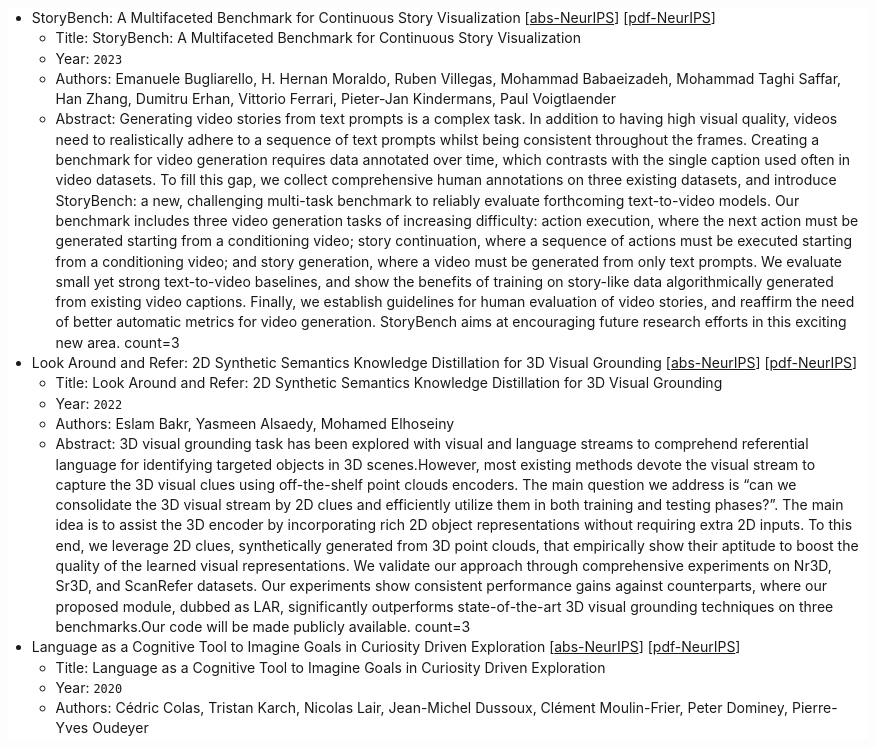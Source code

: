 * StoryBench: A Multifaceted Benchmark for Continuous Story Visualization
    [[abs-NeurIPS](https://papers.nips.cc/paper_files/paper/2023/hash/f63f5fbed1a4ef08c857c5f377b5d33a-Abstract-Datasets_and_Benchmarks.html)]
    [[pdf-NeurIPS](https://papers.nips.cc/paper_files/paper/2023/file/f63f5fbed1a4ef08c857c5f377b5d33a-Paper-Datasets_and_Benchmarks.pdf)]
    * Title: StoryBench: A Multifaceted Benchmark for Continuous Story Visualization
    * Year: `2023`
    * Authors: Emanuele Bugliarello, H. Hernan Moraldo, Ruben Villegas, Mohammad Babaeizadeh, Mohammad Taghi Saffar, Han Zhang, Dumitru Erhan, Vittorio Ferrari, Pieter-Jan Kindermans, Paul Voigtlaender
    * Abstract: Generating video stories from text prompts is a complex task. In addition to having high visual quality, videos need to realistically adhere to a sequence of text prompts whilst being consistent throughout the frames. Creating a benchmark for video generation requires data annotated over time, which contrasts with the single caption used often in video datasets. To fill this gap, we collect comprehensive human annotations on three existing datasets, and introduce StoryBench: a new, challenging multi-task benchmark to reliably evaluate forthcoming text-to-video models. Our benchmark includes three video generation tasks of increasing difficulty: action execution, where the next action must be generated starting from a conditioning video; story continuation, where a sequence of actions must be executed starting from a conditioning video; and story generation, where a video must be generated from only text prompts. We evaluate small yet strong text-to-video baselines, and show the benefits of training on story-like data algorithmically generated from existing video captions. Finally, we establish guidelines for human evaluation of video stories, and reaffirm the need of better automatic metrics for video generation. StoryBench aims at encouraging future research efforts in this exciting new area.
count=3
* Look Around and Refer: 2D Synthetic Semantics Knowledge Distillation for 3D Visual Grounding
    [[abs-NeurIPS](https://papers.nips.cc/paper_files/paper/2022/hash/f0b42291ddab77dcb2ef8a3488301b62-Abstract-Conference.html)]
    [[pdf-NeurIPS](https://papers.nips.cc/paper_files/paper/2022/file/f0b42291ddab77dcb2ef8a3488301b62-Paper-Conference.pdf)]
    * Title: Look Around and Refer: 2D Synthetic Semantics Knowledge Distillation for 3D Visual Grounding
    * Year: `2022`
    * Authors: Eslam Bakr, Yasmeen Alsaedy, Mohamed Elhoseiny
    * Abstract: 3D visual grounding task has been explored with visual and language streams to comprehend referential language for identifying targeted objects in 3D scenes.However, most existing methods devote the visual stream to capture the 3D visual clues using off-the-shelf point clouds encoders. The main question we address is “can we consolidate the 3D visual stream by 2D clues and efficiently utilize them in both training and testing phases?”. The main idea is to assist the 3D encoder by incorporating rich 2D object representations without requiring extra 2D inputs. To this end, we leverage 2D clues, synthetically generated from 3D point clouds, that empirically show their aptitude to boost the quality of the learned visual representations. We validate our approach through comprehensive experiments on Nr3D, Sr3D, and ScanRefer datasets. Our experiments show consistent performance gains against counterparts, where our proposed module, dubbed as LAR, significantly outperforms state-of-the-art 3D visual grounding techniques on three benchmarks.Our code will be made publicly available.
count=3
* Language as a Cognitive Tool to Imagine Goals in Curiosity Driven Exploration
    [[abs-NeurIPS](https://papers.nips.cc/paper_files/paper/2020/hash/274e6fcf4a583de4a81c6376f17673e7-Abstract.html)]
    [[pdf-NeurIPS](https://papers.nips.cc/paper_files/paper/2020/file/274e6fcf4a583de4a81c6376f17673e7-Paper.pdf)]
    * Title: Language as a Cognitive Tool to Imagine Goals in Curiosity Driven Exploration
    * Year: `2020`
    * Authors: Cédric Colas, Tristan Karch, Nicolas Lair, Jean-Michel Dussoux, Clément Moulin-Frier, Peter Dominey, Pierre-Yves Oudeyer